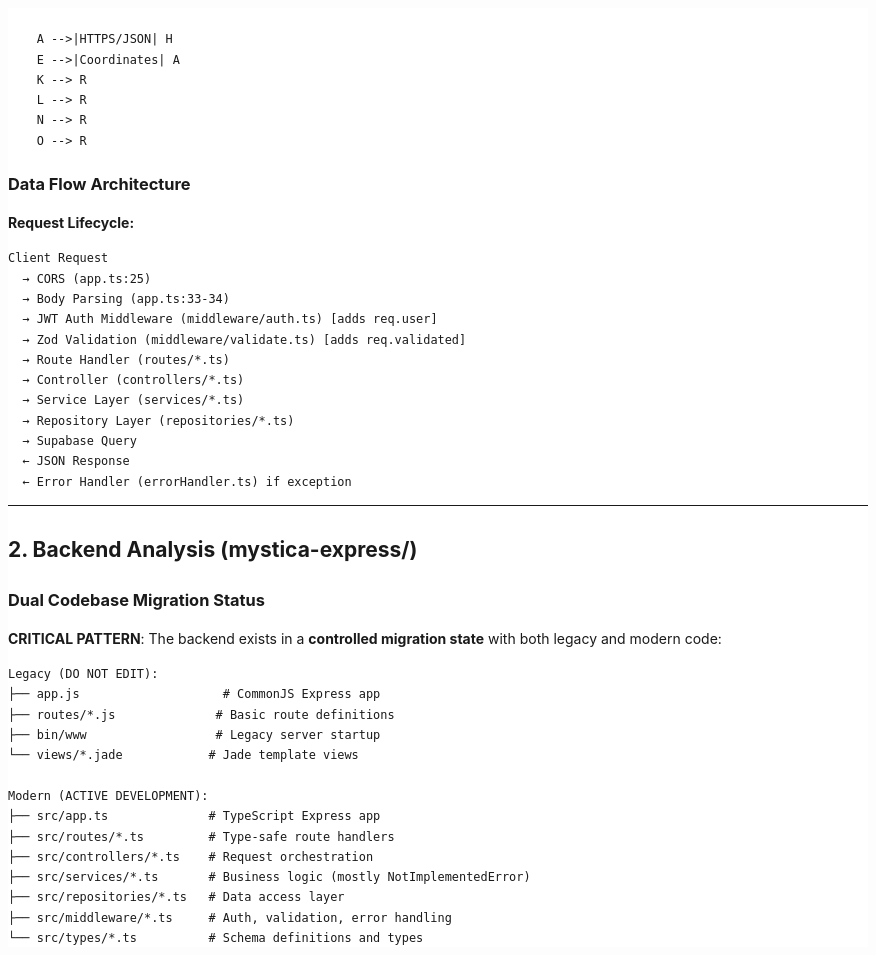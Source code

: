 ```mermaid

    A -->|HTTPS/JSON| H
    E -->|Coordinates| A
    K --> R
    L --> R
    N --> R
    O --> R
```

### Data Flow Architecture

**Request Lifecycle:**
```
Client Request
  → CORS (app.ts:25)
  → Body Parsing (app.ts:33-34)
  → JWT Auth Middleware (middleware/auth.ts) [adds req.user]
  → Zod Validation (middleware/validate.ts) [adds req.validated]
  → Route Handler (routes/*.ts)
  → Controller (controllers/*.ts)
  → Service Layer (services/*.ts)
  → Repository Layer (repositories/*.ts)
  → Supabase Query
  ← JSON Response
  ← Error Handler (errorHandler.ts) if exception
```

---

## 2. Backend Analysis (mystica-express/)

### Dual Codebase Migration Status

**CRITICAL PATTERN**: The backend exists in a **controlled migration state** with both legacy and modern code:

```
Legacy (DO NOT EDIT):
├── app.js                    # CommonJS Express app
├── routes/*.js              # Basic route definitions
├── bin/www                  # Legacy server startup
└── views/*.jade            # Jade template views

Modern (ACTIVE DEVELOPMENT):
├── src/app.ts              # TypeScript Express app
├── src/routes/*.ts         # Type-safe route handlers
├── src/controllers/*.ts    # Request orchestration
├── src/services/*.ts       # Business logic (mostly NotImplementedError)
├── src/repositories/*.ts   # Data access layer
├── src/middleware/*.ts     # Auth, validation, error handling
└── src/types/*.ts          # Schema definitions and types
```
